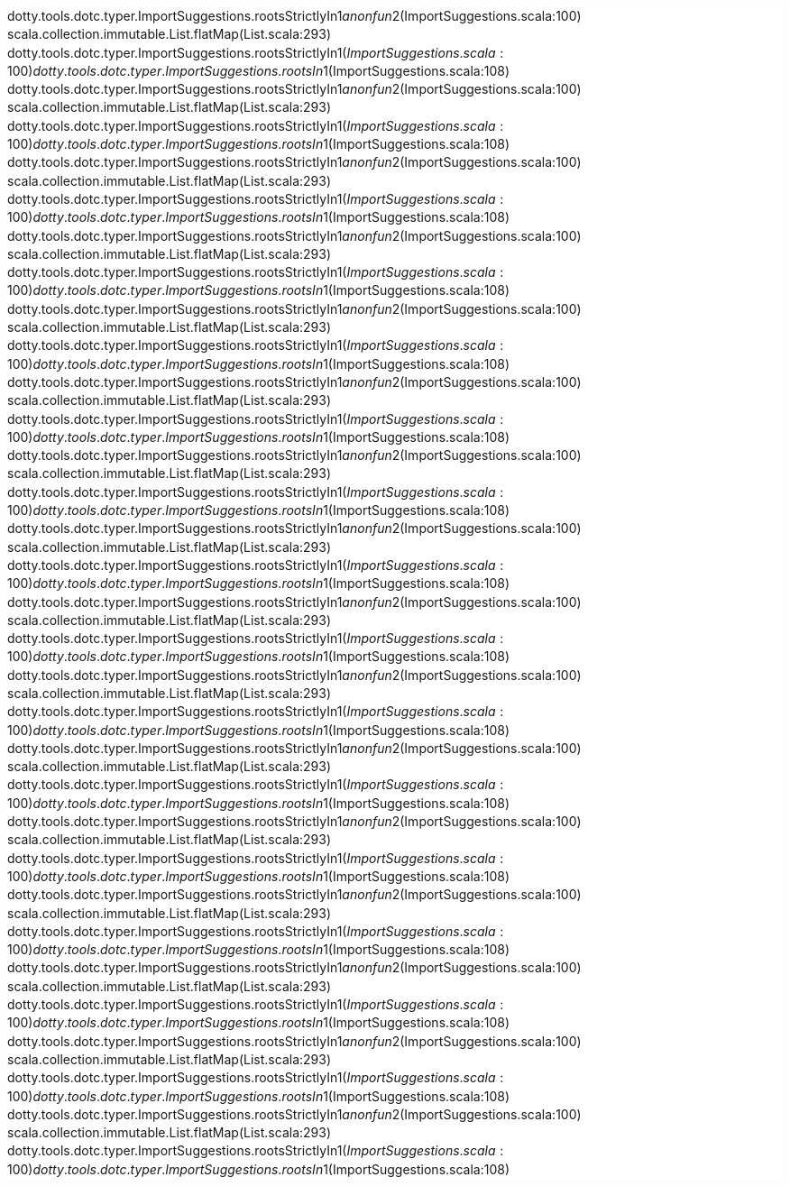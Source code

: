 dotty.tools.dotc.typer.ImportSuggestions.rootsStrictlyIn$1$$anonfun$2(ImportSuggestions.scala:100)
scala.collection.immutable.List.flatMap(List.scala:293)
dotty.tools.dotc.typer.ImportSuggestions.rootsStrictlyIn$1(ImportSuggestions.scala:100)
dotty.tools.dotc.typer.ImportSuggestions.rootsIn$1(ImportSuggestions.scala:108)
dotty.tools.dotc.typer.ImportSuggestions.rootsStrictlyIn$1$$anonfun$2(ImportSuggestions.scala:100)
scala.collection.immutable.List.flatMap(List.scala:293)
dotty.tools.dotc.typer.ImportSuggestions.rootsStrictlyIn$1(ImportSuggestions.scala:100)
dotty.tools.dotc.typer.ImportSuggestions.rootsIn$1(ImportSuggestions.scala:108)
dotty.tools.dotc.typer.ImportSuggestions.rootsStrictlyIn$1$$anonfun$2(ImportSuggestions.scala:100)
scala.collection.immutable.List.flatMap(List.scala:293)
dotty.tools.dotc.typer.ImportSuggestions.rootsStrictlyIn$1(ImportSuggestions.scala:100)
dotty.tools.dotc.typer.ImportSuggestions.rootsIn$1(ImportSuggestions.scala:108)
dotty.tools.dotc.typer.ImportSuggestions.rootsStrictlyIn$1$$anonfun$2(ImportSuggestions.scala:100)
scala.collection.immutable.List.flatMap(List.scala:293)
dotty.tools.dotc.typer.ImportSuggestions.rootsStrictlyIn$1(ImportSuggestions.scala:100)
dotty.tools.dotc.typer.ImportSuggestions.rootsIn$1(ImportSuggestions.scala:108)
dotty.tools.dotc.typer.ImportSuggestions.rootsStrictlyIn$1$$anonfun$2(ImportSuggestions.scala:100)
scala.collection.immutable.List.flatMap(List.scala:293)
dotty.tools.dotc.typer.ImportSuggestions.rootsStrictlyIn$1(ImportSuggestions.scala:100)
dotty.tools.dotc.typer.ImportSuggestions.rootsIn$1(ImportSuggestions.scala:108)
dotty.tools.dotc.typer.ImportSuggestions.rootsStrictlyIn$1$$anonfun$2(ImportSuggestions.scala:100)
scala.collection.immutable.List.flatMap(List.scala:293)
dotty.tools.dotc.typer.ImportSuggestions.rootsStrictlyIn$1(ImportSuggestions.scala:100)
dotty.tools.dotc.typer.ImportSuggestions.rootsIn$1(ImportSuggestions.scala:108)
dotty.tools.dotc.typer.ImportSuggestions.rootsStrictlyIn$1$$anonfun$2(ImportSuggestions.scala:100)
scala.collection.immutable.List.flatMap(List.scala:293)
dotty.tools.dotc.typer.ImportSuggestions.rootsStrictlyIn$1(ImportSuggestions.scala:100)
dotty.tools.dotc.typer.ImportSuggestions.rootsIn$1(ImportSuggestions.scala:108)
dotty.tools.dotc.typer.ImportSuggestions.rootsStrictlyIn$1$$anonfun$2(ImportSuggestions.scala:100)
scala.collection.immutable.List.flatMap(List.scala:293)
dotty.tools.dotc.typer.ImportSuggestions.rootsStrictlyIn$1(ImportSuggestions.scala:100)
dotty.tools.dotc.typer.ImportSuggestions.rootsIn$1(ImportSuggestions.scala:108)
dotty.tools.dotc.typer.ImportSuggestions.rootsStrictlyIn$1$$anonfun$2(ImportSuggestions.scala:100)
scala.collection.immutable.List.flatMap(List.scala:293)
dotty.tools.dotc.typer.ImportSuggestions.rootsStrictlyIn$1(ImportSuggestions.scala:100)
dotty.tools.dotc.typer.ImportSuggestions.rootsIn$1(ImportSuggestions.scala:108)
dotty.tools.dotc.typer.ImportSuggestions.rootsStrictlyIn$1$$anonfun$2(ImportSuggestions.scala:100)
scala.collection.immutable.List.flatMap(List.scala:293)
dotty.tools.dotc.typer.ImportSuggestions.rootsStrictlyIn$1(ImportSuggestions.scala:100)
dotty.tools.dotc.typer.ImportSuggestions.rootsIn$1(ImportSuggestions.scala:108)
dotty.tools.dotc.typer.ImportSuggestions.rootsStrictlyIn$1$$anonfun$2(ImportSuggestions.scala:100)
scala.collection.immutable.List.flatMap(List.scala:293)
dotty.tools.dotc.typer.ImportSuggestions.rootsStrictlyIn$1(ImportSuggestions.scala:100)
dotty.tools.dotc.typer.ImportSuggestions.rootsIn$1(ImportSuggestions.scala:108)
dotty.tools.dotc.typer.ImportSuggestions.rootsStrictlyIn$1$$anonfun$2(ImportSuggestions.scala:100)
scala.collection.immutable.List.flatMap(List.scala:293)
dotty.tools.dotc.typer.ImportSuggestions.rootsStrictlyIn$1(ImportSuggestions.scala:100)
dotty.tools.dotc.typer.ImportSuggestions.rootsIn$1(ImportSuggestions.scala:108)
dotty.tools.dotc.typer.ImportSuggestions.rootsStrictlyIn$1$$anonfun$2(ImportSuggestions.scala:100)
scala.collection.immutable.List.flatMap(List.scala:293)
dotty.tools.dotc.typer.ImportSuggestions.rootsStrictlyIn$1(ImportSuggestions.scala:100)
dotty.tools.dotc.typer.ImportSuggestions.rootsIn$1(ImportSuggestions.scala:108)
dotty.tools.dotc.typer.ImportSuggestions.rootsStrictlyIn$1$$anonfun$2(ImportSuggestions.scala:100)
scala.collection.immutable.List.flatMap(List.scala:293)
dotty.tools.dotc.typer.ImportSuggestions.rootsStrictlyIn$1(ImportSuggestions.scala:100)
dotty.tools.dotc.typer.ImportSuggestions.rootsIn$1(ImportSuggestions.scala:108)
dotty.tools.dotc.typer.ImportSuggestions.rootsStrictlyIn$1$$anonfun$2(ImportSuggestions.scala:100)
scala.collection.immutable.List.flatMap(List.scala:293)
dotty.tools.dotc.typer.ImportSuggestions.rootsStrictlyIn$1(ImportSuggestions.scala:100)
dotty.tools.dotc.typer.ImportSuggestions.rootsIn$1(ImportSuggestions.scala:108)
dotty.tools.dotc.typer.ImportSuggestions.rootsStrictlyIn$1$$anonfun$2(ImportSuggestions.scala:100)
scala.collection.immutable.List.flatMap(List.scala:293)
dotty.tools.dotc.typer.ImportSuggestions.rootsStrictlyIn$1(ImportSuggestions.scala:100)
dotty.tools.dotc.typer.ImportSuggestions.rootsIn$1(ImportSuggestions.scala:108)